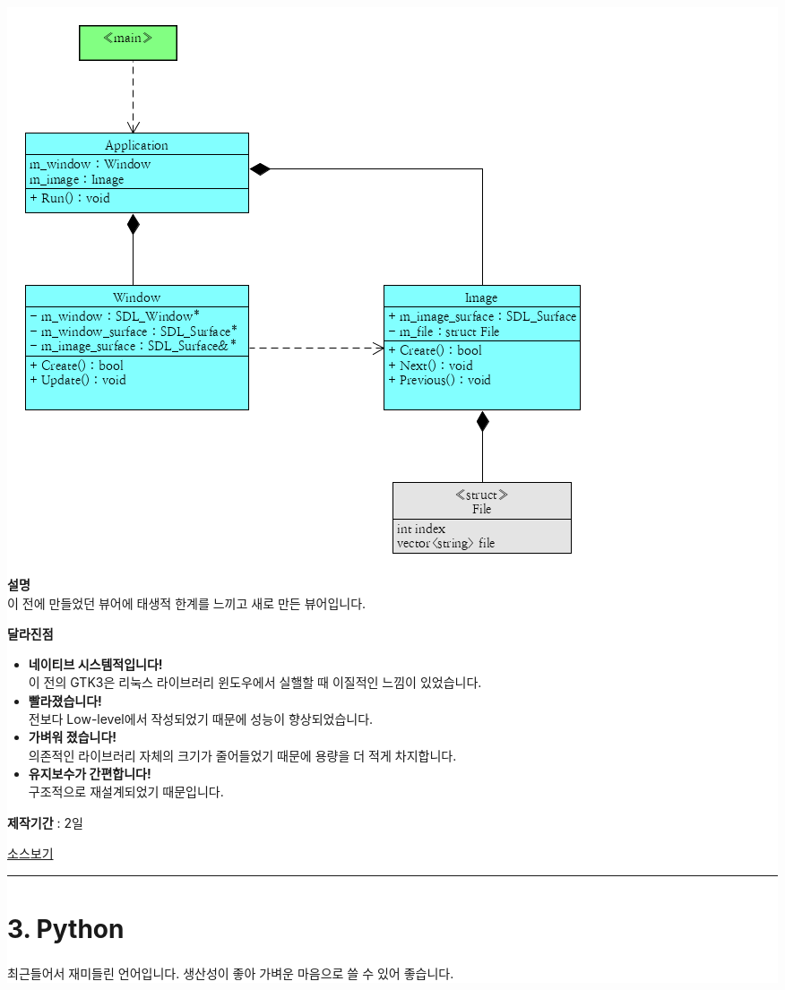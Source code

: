 <img src="./image/GakView_uml.png"><br>
**설명**  
이 전에 만들었던 뷰어에 태생적 한계를 느끼고 새로 만든 뷰어입니다.  

**달라진점**  

- **네이티브 시스템적입니다!**  
이 전의 GTK3은 리눅스 라이브러리 윈도우에서 실핼할 때 이질적인 느낌이 있었습니다.
- **빨라졌습니다!**  
전보다 Low-level에서 작성되었기 때문에 성능이 향상되었습니다.
- **가벼워 졌습니다!**  
의존적인 라이브러리 자체의 크기가 줄어들었기 때문에 용량을 더 적게 차지합니다.
- **유지보수가 간편합니다!**  
구조적으로 재설계되었기 때문입니다.

**제작기간** : 2일

<a href="https://github.com/Gakgu/GakView.git">소스보기</a>

***

# <a id="3.">3. Python</a>
최근들어서 재미들린 언어입니다.
생산성이 좋아 가벼운 마음으로 쓸 수 있어 좋습니다.

